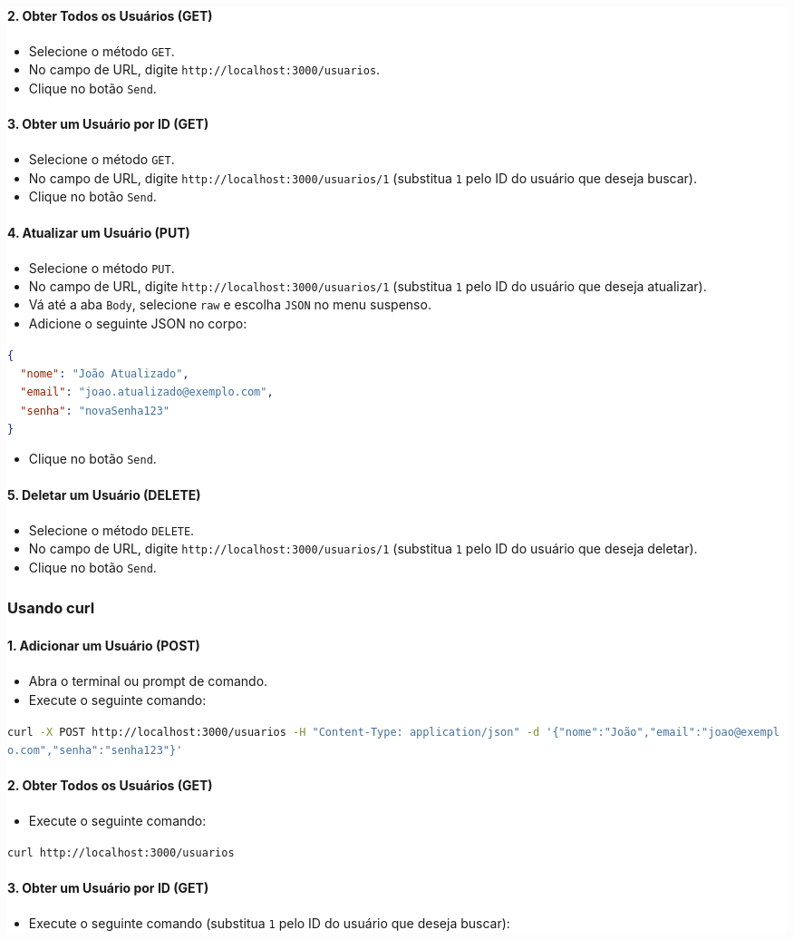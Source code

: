 #### 2. Obter Todos os Usuários (GET)
- Selecione o método `GET`.
- No campo de URL, digite `http://localhost:3000/usuarios`.
- Clique no botão `Send`.

#### 3. Obter um Usuário por ID (GET)
- Selecione o método `GET`.
- No campo de URL, digite `http://localhost:3000/usuarios/1` (substitua `1` pelo ID do usuário que deseja buscar).
- Clique no botão `Send`.

#### 4. Atualizar um Usuário (PUT)
- Selecione o método `PUT`.
- No campo de URL, digite `http://localhost:3000/usuarios/1` (substitua `1` pelo ID do usuário que deseja atualizar).
- Vá até a aba `Body`, selecione `raw` e escolha `JSON` no menu suspenso.
- Adicione o seguinte JSON no corpo:

```json
{
  "nome": "João Atualizado",
  "email": "joao.atualizado@exemplo.com",
  "senha": "novaSenha123"
}
```
- Clique no botão `Send`.

#### 5. Deletar um Usuário (DELETE)
- Selecione o método `DELETE`.
- No campo de URL, digite `http://localhost:3000/usuarios/1` (substitua `1` pelo ID do usuário que deseja deletar).
- Clique no botão `Send`.

### Usando curl

#### 1. Adicionar um Usuário (POST)
- Abra o terminal ou prompt de comando.
- Execute o seguinte comando:

```bash
curl -X POST http://localhost:3000/usuarios -H "Content-Type: application/json" -d '{"nome":"João","email":"joao@exemplo.com","senha":"senha123"}'
```

#### 2. Obter Todos os Usuários (GET)
- Execute o seguinte comando:

```bash
curl http://localhost:3000/usuarios
```

#### 3. Obter um Usuário por ID (GET)
- Execute o seguinte comando (substitua `1` pelo ID do usuário que deseja buscar):

